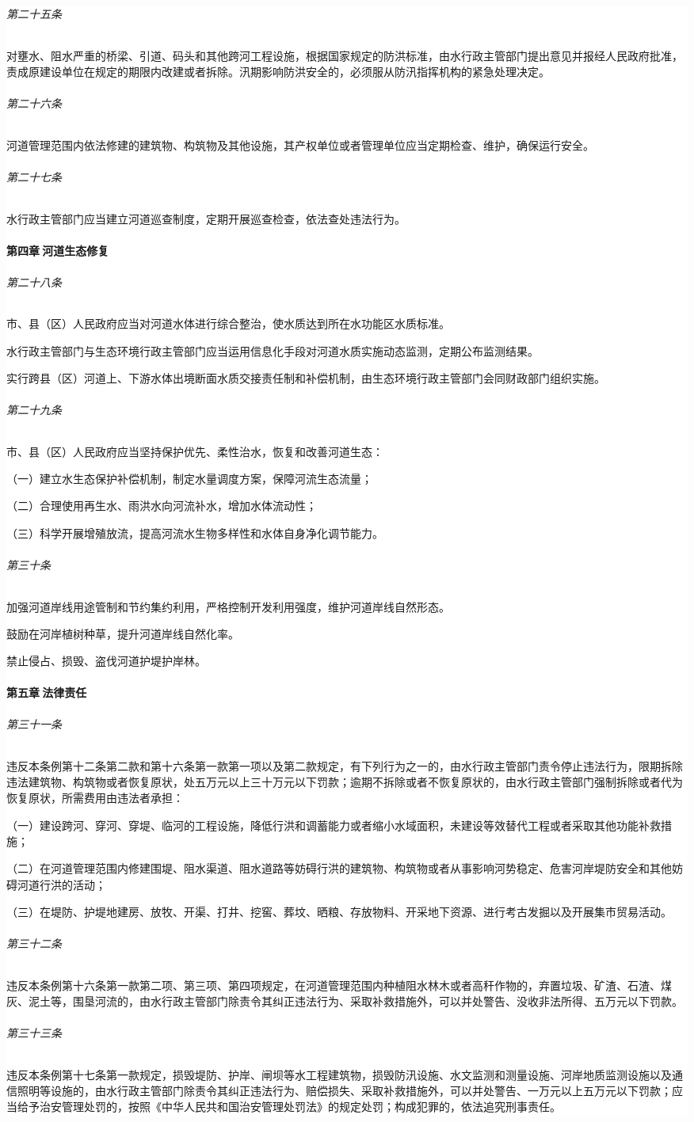 ###### 第二十五条

对壅水、阻水严重的桥梁、引道、码头和其他跨河工程设施，根据国家规定的防洪标准，由水行政主管部门提出意见并报经人民政府批准，责成原建设单位在规定的期限内改建或者拆除。汛期影响防洪安全的，必须服从防汛指挥机构的紧急处理决定。

###### 第二十六条

河道管理范围内依法修建的建筑物、构筑物及其他设施，其产权单位或者管理单位应当定期检查、维护，确保运行安全。

###### 第二十七条

水行政主管部门应当建立河道巡查制度，定期开展巡查检查，依法查处违法行为。

#### 第四章 河道生态修复

###### 第二十八条

市、县（区）人民政府应当对河道水体进行综合整治，使水质达到所在水功能区水质标准。

水行政主管部门与生态环境行政主管部门应当运用信息化手段对河道水质实施动态监测，定期公布监测结果。

实行跨县（区）河道上、下游水体出境断面水质交接责任制和补偿机制，由生态环境行政主管部门会同财政部门组织实施。

###### 第二十九条

市、县（区）人民政府应当坚持保护优先、柔性治水，恢复和改善河道生态：

（一）建立水生态保护补偿机制，制定水量调度方案，保障河流生态流量；

（二）合理使用再生水、雨洪水向河流补水，增加水体流动性；

（三）科学开展增殖放流，提高河流水生物多样性和水体自身净化调节能力。

###### 第三十条

加强河道岸线用途管制和节约集约利用，严格控制开发利用强度，维护河道岸线自然形态。

鼓励在河岸植树种草，提升河道岸线自然化率。

禁止侵占、损毁、盗伐河道护堤护岸林。

#### 第五章 法律责任

###### 第三十一条

违反本条例第十二条第二款和第十六条第一款第一项以及第二款规定，有下列行为之一的，由水行政主管部门责令停止违法行为，限期拆除违法建筑物、构筑物或者恢复原状，处五万元以上三十万元以下罚款；逾期不拆除或者不恢复原状的，由水行政主管部门强制拆除或者代为恢复原状，所需费用由违法者承担：

（一）建设跨河、穿河、穿堤、临河的工程设施，降低行洪和调蓄能力或者缩小水域面积，未建设等效替代工程或者采取其他功能补救措施；

（二）在河道管理范围内修建围堤、阻水渠道、阻水道路等妨碍行洪的建筑物、构筑物或者从事影响河势稳定、危害河岸堤防安全和其他妨碍河道行洪的活动；

（三）在堤防、护堤地建房、放牧、开渠、打井、挖窖、葬坟、晒粮、存放物料、开采地下资源、进行考古发掘以及开展集市贸易活动。

###### 第三十二条

违反本条例第十六条第一款第二项、第三项、第四项规定，在河道管理范围内种植阻水林木或者高秆作物的，弃置垃圾、矿渣、石渣、煤灰、泥土等，围垦河流的，由水行政主管部门除责令其纠正违法行为、采取补救措施外，可以并处警告、没收非法所得、五万元以下罚款。

###### 第三十三条

违反本条例第十七条第一款规定，损毁堤防、护岸、闸坝等水工程建筑物，损毁防汛设施、水文监测和测量设施、河岸地质监测设施以及通信照明等设施的，由水行政主管部门除责令其纠正违法行为、赔偿损失、采取补救措施外，可以并处警告、一万元以上五万元以下罚款；应当给予治安管理处罚的，按照《中华人民共和国治安管理处罚法》的规定处罚；构成犯罪的，依法追究刑事责任。
